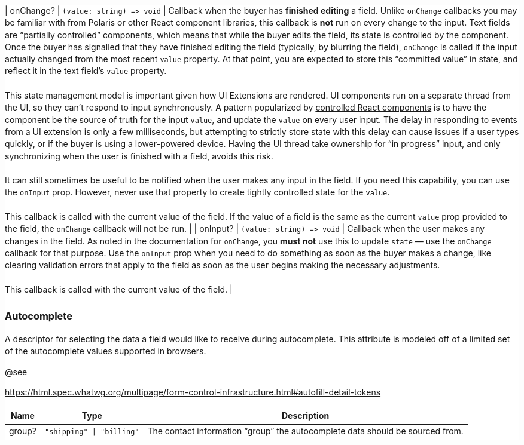 | onChange? | <code>(value: string) => void</code> |  Callback when the buyer has **finished editing** a field. Unlike `onChange` callbacks you may be familiar with from Polaris or other React component libraries, this callback is **not** run on every change to the input. Text fields are “partially controlled” components, which means that while the buyer edits the field, its state is controlled by the component. Once the buyer has signalled that they have finished editing the field (typically, by blurring the field), `onChange` is called if the input actually changed from the most recent `value` property. At that point, you are expected to store this “committed value” in state, and reflect it in the text field’s `value` property.<br /><br />This state management model is important given how UI Extensions are rendered. UI components run on a separate thread from the UI, so they can’t respond to input synchronously. A pattern popularized by [controlled React components](https://reactjs.org/docs/forms.html#controlled-components) is to have the component be the source of truth for the input `value`, and update the `value` on every user input. The delay in responding to events from a UI extension is only a few milliseconds, but attempting to strictly store state with this delay can cause issues if a user types quickly, or if the buyer is using a lower-powered device. Having the UI thread take ownership for “in progress” input, and only synchronizing when the user is finished with a field, avoids this risk.<br /><br />It can still sometimes be useful to be notified when the user makes any input in the field. If you need this capability, you can use the `onInput` prop. However, never use that property to create tightly controlled state for the `value`.<br /><br />This callback is called with the current value of the field. If the value of a field is the same as the current `value` prop provided to the field, the `onChange` callback will not be run.    |
| onInput? | <code>(value: string) => void</code> |  Callback when the user makes any changes in the field. As noted in the documentation for `onChange`, you **must not** use this to update `state` — use the `onChange` callback for that purpose. Use the `onInput` prop when you need to do something as soon as the buyer makes a change, like clearing validation errors that apply to the field as soon as the user begins making the necessary adjustments.<br /><br />This callback is called with the current value of the field.    |<a name="Autocomplete"></a>

### Autocomplete

A descriptor for selecting the data a field would like to receive during autocomplete. This attribute is modeled off of a limited set of the autocomplete values supported in browsers.

@see

https://html.spec.whatwg.org/multipage/form-control-infrastructure.html#autofill-detail-tokens

| Name | Type | Description |
| --- | --- | --- |
| group? | <code>"shipping" &#124; "billing"</code> | The contact information “group” the autocomplete data should be sourced from.  |